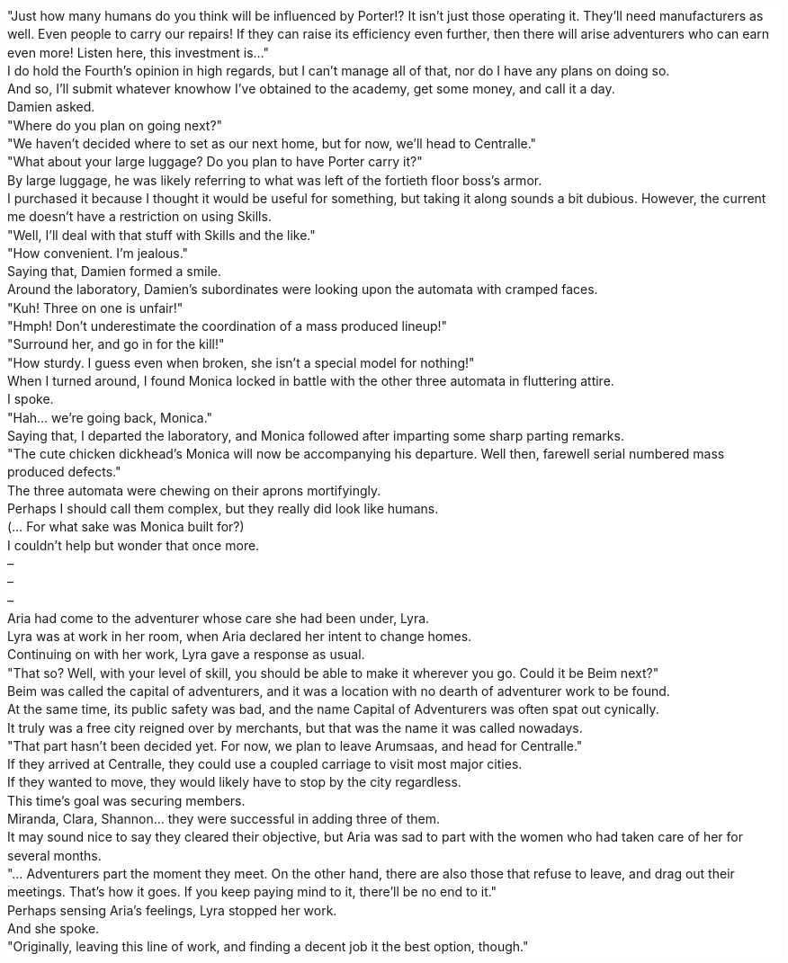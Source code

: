 "Just how many humans do you think will be influenced by Porter!? It isn’t just those operating it. They’ll need manufacturers as well. Even people to carry our repairs! If they can raise its efficiency even further, then there will arise adventurers who can earn even more! Listen here, this investment is…"<br/>
I do hold the Fourth’s opinion in high regards, but I can’t manage all of that, nor do I have any plans on doing so.<br/>
And so, I’ll submit whatever knowhow I’ve obtained to the academy, get some money, and call it a day.<br/>
Damien asked.<br/>
"Where do you plan on going next?"<br/>
"We haven’t decided where to set as our next home, but for now, we’ll head to Centralle."<br/>
"What about your large luggage? Do you plan to have Porter carry it?"<br/>
By large luggage, he was likely referring to what was left of the fortieth floor boss’s armor.<br/>
I purchased it because I thought it would be useful for something, but taking it along sounds a bit dubious. However, the current me doesn’t have a restriction on using Skills.<br/>
"Well, I’ll deal with that stuff with Skills and the like."<br/>
"How convenient. I’m jealous."<br/>
Saying that, Damien formed a smile.<br/>
Around the laboratory, Damien’s subordinates were looking upon the automata with cramped faces.<br/>
"Kuh! Three on one is unfair!"<br/>
"Hmph! Don’t underestimate the coordination of a mass produced lineup!"<br/>
"Surround her, and go in for the kill!"<br/>
"How sturdy. I guess even when broken, she isn’t a special model for nothing!"<br/>
When I turned around, I found Monica locked in battle with the other three automata in fluttering attire.<br/>
I spoke.<br/>
"Hah… we’re going back, Monica."<br/>
Saying that, I departed the laboratory, and Monica followed after imparting some sharp parting remarks.<br/>
"The cute chicken dickhead’s Monica will now be accompanying his departure. Well then, farewell serial numbered mass produced defects."<br/>
The three automata were chewing on their aprons mortifyingly.<br/>
Perhaps I should call them complex, but they really did look like humans.<br/>
(… For what sake was Monica built for?)<br/>
I couldn’t help but wonder that once more.<br/>
–<br/>
–<br/>
–<br/>
Aria had come to the adventurer whose care she had been under, Lyra.<br/>
Lyra was at work in her room, when Aria declared her intent to change homes.<br/>
Continuing on with her work, Lyra gave a response as usual.<br/>
"That so? Well, with your level of skill, you should be able to make it wherever you go. Could it be Beim next?"<br/>
Beim was called the capital of adventurers, and it was a location with no dearth of adventurer work to be found.<br/>
At the same time, its public safety was bad, and the name Capital of Adventurers was often spat out cynically.<br/>
It truly was a free city reigned over by merchants, but that was the name it was called nowadays.<br/>
"That part hasn’t been decided yet. For now, we plan to leave Arumsaas, and head for Centralle."<br/>
If they arrived at Centralle, they could use a coupled carriage to visit most major cities.<br/>
If they wanted to move, they would likely have to stop by the city regardless.<br/>
This time’s goal was securing members.<br/>
Miranda, Clara, Shannon… they were successful in adding three of them.<br/>
It may sound nice to say they cleared their objective, but Aria was sad to part with the women who had taken care of her for several months.<br/>
"… Adventurers part the moment they meet. On the other hand, there are also those that refuse to leave, and drag out their meetings. That’s how it goes. If you keep paying mind to it, there’ll be no end to it."<br/>
Perhaps sensing Aria’s feelings, Lyra stopped her work.<br/>
And she spoke.<br/>
"Originally, leaving this line of work, and finding a decent job it the best option, though."<br/>